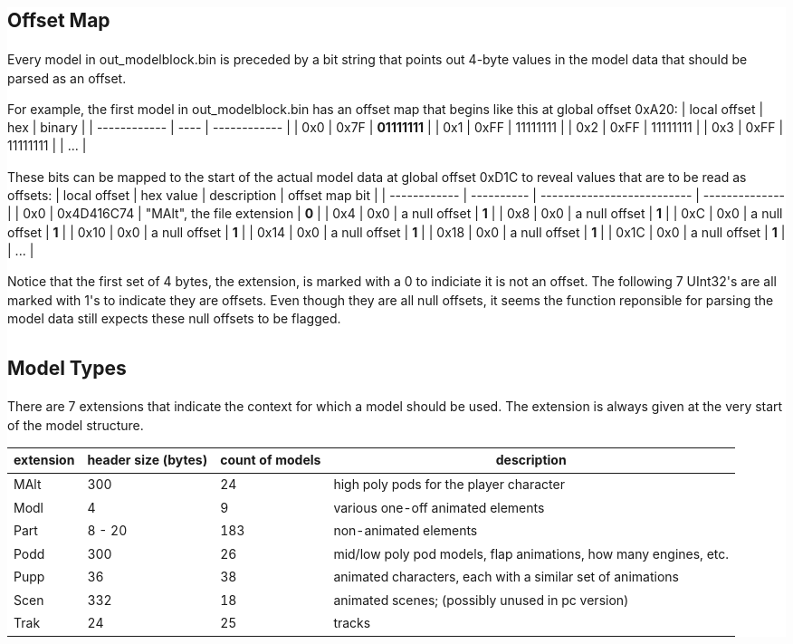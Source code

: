 ## Offset Map
Every model in out_modelblock.bin is preceded by a bit string that points out 4-byte values in the model data that should be parsed as an offset. 

For example, the first model in out_modelblock.bin has an offset map that begins like this at global offset 0xA20:
| local offset | hex  | binary       |
| ------------ | ---- | ------------ |
| 0x0          | 0x7F | **01111111** |
| 0x1          | 0xFF | 11111111     |
| 0x2          | 0xFF | 11111111     |
| 0x3          | 0xFF | 11111111     |
| ...          |

These bits can be mapped to the start of the actual model data at global offset 0xD1C to reveal values that are to be read as offsets:
| local offset | hex value  | description                | offset map bit |
| ------------ | ---------- | -------------------------- | -------------- |
| 0x0          | 0x4D416C74 | "MAlt", the file extension | **0**          |
| 0x4          | 0x0        | a null offset              | **1**          |
| 0x8          | 0x0        | a null offset              | **1**          |
| 0xC          | 0x0        | a null offset              | **1**          |
| 0x10         | 0x0        | a null offset              | **1**          |
| 0x14         | 0x0        | a null offset              | **1**          |
| 0x18         | 0x0        | a null offset              | **1**          |
| 0x1C         | 0x0        | a null offset              | **1**          |
| ...          |

Notice that the first set of 4 bytes, the extension, is marked with a 0 to indiciate it is not an offset. The following 7 UInt32's are all marked with 1's to indicate they are offsets. Even though they are all null offsets, it seems the function reponsible for parsing the model data still expects these null offsets to be flagged. 

## Model Types
There are 7 extensions that indicate the context for which a model should be used. The extension is always given at the very start of the model structure.

| extension | header size (bytes) | count of models | description                                                      |
| --------- | ------------------- | --------------- | ---------------------------------------------------------------- |
| MAlt      | 300                 | 24              | high poly pods for the player character                          |
| Modl      | 4                   | 9               | various one-off animated elements                                |
| Part      | 8 - 20              | 183             | non-animated elements                                            |
| Podd      | 300                 | 26              | mid/low poly pod models, flap animations, how many engines, etc. |
| Pupp      | 36                  | 38              | animated characters, each with a similar set of animations       |
| Scen      | 332                 | 18              | animated scenes; (possibly unused in pc version)                 |
| Trak      | 24                  | 25              | tracks                                                           |
